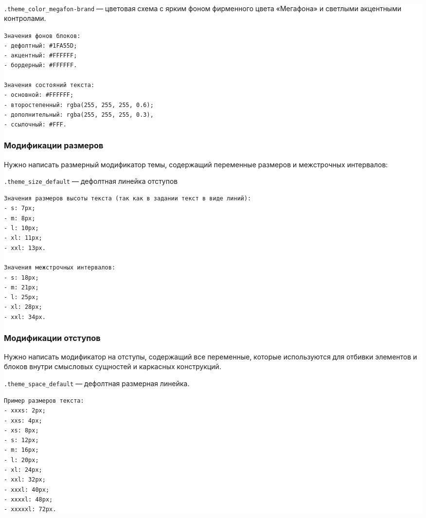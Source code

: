 `.theme_color_megafon-brand` — цветовая схема с ярким фоном фирменного цвета «Мегафона» и светлыми акцентными контролами.
```
Значения фонов блоков:
- дефолтный: #1FA55D;
- акцентный: #FFFFFF;
- бордерный: #FFFFFF.

Значения состояний текста: 
- основной: #FFFFFF;
- второстепенный: rgba(255, 255, 255, 0.6);
- дополнительный: rgba(255, 255, 255, 0.3), 
- ссылочный: #FFF.
```
  
### Модификации размеров
Нужно написать размерный модификатор темы, содержащий переменные размеров и межстрочных интервалов:

`.theme_size_default` — дефолтная линейка отступов
```
Значения размеров высоты текста (так как в задании текст в виде линий):
- s: 7px;
- m: 8px;
- l: 10px;
- xl: 11px;
- xxl: 13px.

Значения межстрочных интервалов:
- s: 18px;
- m: 21px;
- l: 25px;
- xl: 28px;
- xxl: 34px.
```

### Модификации отступов
Нужно написать модификатор на отступы, содержащий все переменные, которые используются для отбивки элементов и блоков внутри смысловых сущностей и каркасных конструкций.

`.theme_space_default` — дефолтная размерная линейка.
```
Пример размеров текста:
- xxxs: 2px;
- xxs: 4px;
- xs: 8px;
- s: 12px;
- m: 16px;
- l: 20px;
- xl: 24px;
- xxl: 32px;
- xxxl: 40px;
- xxxxl: 48px;
- xxxxxl: 72px.
```
